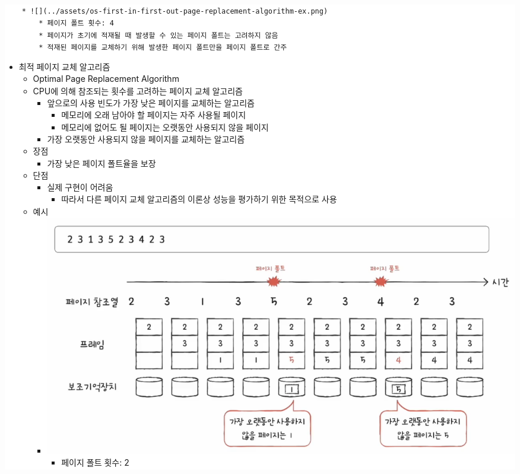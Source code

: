         * ![](../assets/os-first-in-first-out-page-replacement-algorithm-ex.png)
            * 페이지 폴트 횟수: 4
            * 페이지가 초기에 적재될 때 발생할 수 있는 페이지 폴트는 고려하지 않음
            * 적재된 페이지를 교체하기 위해 발생한 페이지 폴트만을 페이지 폴트로 간주

* 최적 페이지 교체 알고리즘
    * Optimal Page Replacement Algorithm
    * CPU에 의해 참조되는 횟수를 고려하는 페이지 교체 알고리즘
        * 앞으로의 사용 빈도가 가장 낮은 페이지를 교체하는 알고리즘
            * 메모리에 오래 남아야 할 페이지는 자주 사용될 페이지
            * 메모리에 없어도 될 페이지는 오랫동안 사용되지 않을 페이지
        * 가장 오랫동안 사용되지 않을 페이지를 교체하는 알고리즘
    * 장점
        * 가장 낮은 페이지 폴트율을 보장
    * 단점
        * 실제 구현이 어려움
            * 따라서 다른 페이지 교체 알고리즘의 이론상 성능을 평가하기 위한 목적으로 사용
    * 예시
        * ![](../assets/os-optimal-page-replacement-algorithm-ex.png)
            * 페이지 폴트 횟수: 2
